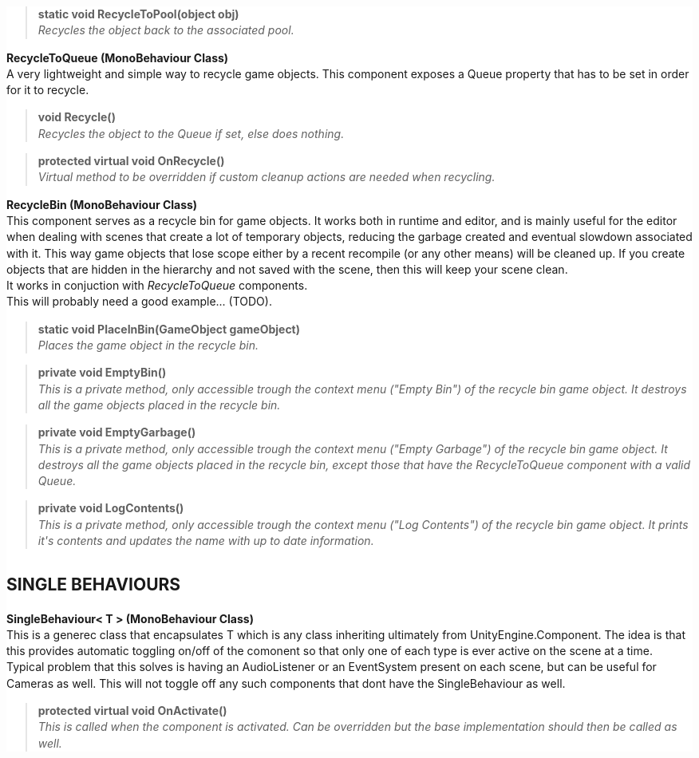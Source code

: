 >**static void RecycleToPool(object obj)**  
>*Recycles the object back to the associated pool.*



**RecycleToQueue (MonoBehaviour Class)**  
A very lightweight and simple way to recycle game objects. This component exposes a Queue property that has to be set in order for it to recycle.  
>**void Recycle()**  
>*Recycles the object to the Queue if set, else does nothing.*  

>**protected virtual void OnRecycle()**  
>*Virtual method to be overridden if custom cleanup actions are needed when recycling.*  



**RecycleBin (MonoBehaviour Class)**  
This component serves as a recycle bin for game objects. It works both in runtime and editor, and is mainly useful for the editor when dealing with scenes that create a lot of temporary objects, reducing the garbage created and eventual slowdown associated with it.
This way game objects that lose scope either by a recent recompile (or any other means) will be cleaned up. If you create objects that are hidden in the hierarchy and not saved with the scene, then this will keep your scene clean.  
It works in conjuction with *RecycleToQueue* components.   
This will probably need a good example... (TODO). 
>**static void PlaceInBin(GameObject gameObject)**  
>*Places the game object in the recycle bin.*  

>**private void EmptyBin()**  
>*This is a private method, only accessible trough the context menu ("Empty Bin") of the recycle bin game object. It destroys all the game objects placed in the recycle bin.*   

>**private void EmptyGarbage()**  
>*This is a private method, only accessible trough the context menu ("Empty Garbage") of the recycle bin game object. It destroys all the game objects placed in the recycle bin, except those that have the RecycleToQueue component with a valid Queue.*  

>**private void LogContents()**  
>*This is a private method, only accessible trough the context menu ("Log Contents") of the recycle bin game object. It prints it's contents and updates the name with up to date information.*  





SINGLE BEHAVIOURS
------------


**SingleBehaviour< T > (MonoBehaviour Class)**  
This is a generec class that encapsulates T which is any class inheriting ultimately from UnityEngine.Component. The idea is that this provides automatic toggling on/off of the comonent so that only one of each type is ever active on the scene at a time. Typical problem that this solves is having an AudioListener or an EventSystem present on each scene, but can be useful for Cameras as well. This will not toggle off any such components that dont have the SingleBehaviour as well.  

>**protected virtual void OnActivate()**  
>*This is called when the component is activated. Can be overridden but the base implementation should then be called as well.*  
